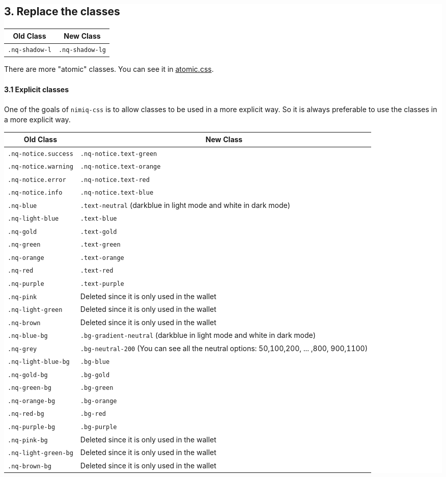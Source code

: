 ## 3. Replace the classes

| Old Class      | New Class       |
| -------------- | --------------- |
| `.nq-shadow-l` | `.nq-shadow-lg` |

There are more "atomic" classes. You can see it in [atomic.css](https://github.com/onmax/nimiq-ui/tree/main/packages/nimiq-css/src/css/atomic.css).

#### 3.1 Explicit classes

One of the goals of `nimiq-css` is to allow classes to be used in a more explicit way. So it is always preferable to use the classes in a more explicit way.

| Old Class            | New Class                                                                               |
| -------------------- | --------------------------------------------------------------------------------------- |
| `.nq-notice.success` | `.nq-notice.text-green`                                                                 |
| `.nq-notice.warning` | `.nq-notice.text-orange`                                                                |
| `.nq-notice.error`   | `.nq-notice.text-red`                                                                   |
| `.nq-notice.info`    | `.nq-notice.text-blue`                                                                  |
| `.nq-blue`           | `.text-neutral` (darkblue in light mode and white in dark mode)                         |
| `.nq-light-blue`     | `.text-blue`                                                                            |
| `.nq-gold`           | `.text-gold`                                                                            |
| `.nq-green`          | `.text-green`                                                                           |
| `.nq-orange`         | `.text-orange`                                                                          |
| `.nq-red`            | `.text-red`                                                                             |
| `.nq-purple`         | `.text-purple`                                                                          |
| `.nq-pink`           | Deleted since it is only used in the wallet                                             |
| `.nq-light-green`    | Deleted since it is only used in the wallet                                             |
| `.nq-brown`          | Deleted since it is only used in the wallet                                             |
| `.nq-blue-bg`        | `.bg-gradient-neutral` (darkblue in light mode and white in dark mode)                  |
| `.nq-grey`           | `.bg-neutral-200` (You can see all the neutral options: 50,100,200, ... ,800, 900,1100) |
| `.nq-light-blue-bg`  | `.bg-blue`                                                                              |
| `.nq-gold-bg`        | `.bg-gold`                                                                              |
| `.nq-green-bg`       | `.bg-green`                                                                             |
| `.nq-orange-bg`      | `.bg-orange`                                                                            |
| `.nq-red-bg`         | `.bg-red`                                                                               |
| `.nq-purple-bg`      | `.bg-purple`                                                                            |
| `.nq-pink-bg`        | Deleted since it is only used in the wallet                                             |
| `.nq-light-green-bg` | Deleted since it is only used in the wallet                                             |
| `.nq-brown-bg`       | Deleted since it is only used in the wallet                                             |

